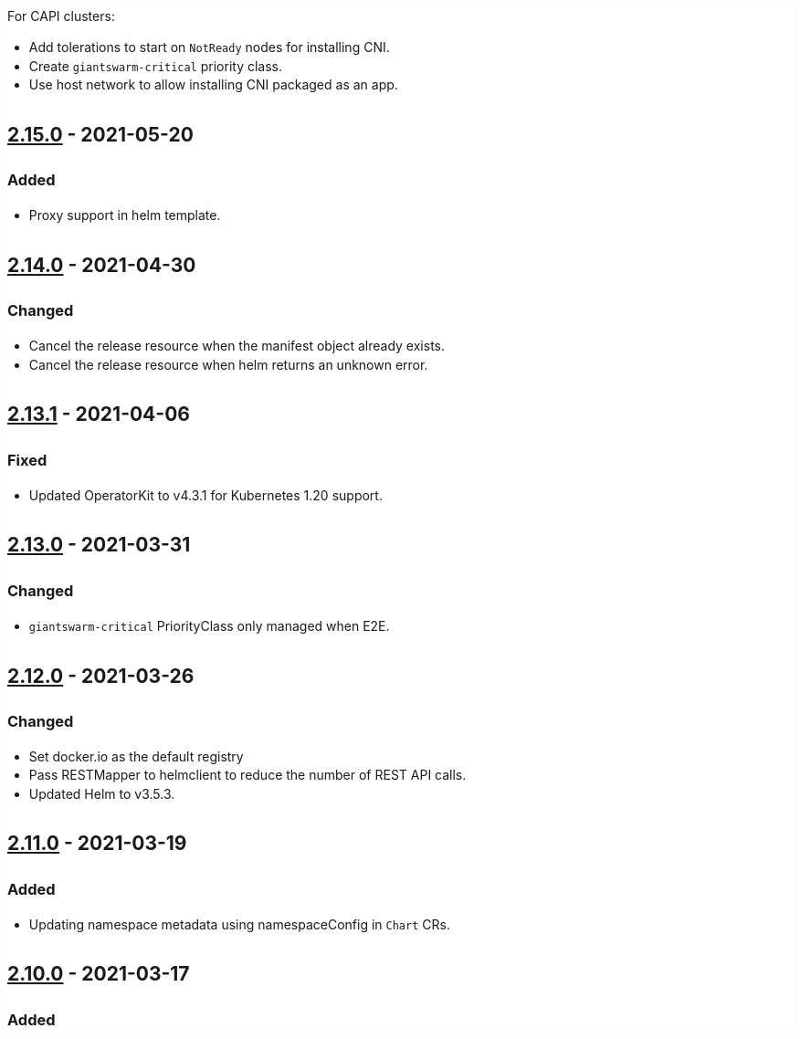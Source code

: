For CAPI clusters:

- Add tolerations to start on `NotReady` nodes for installing CNI.
- Create `giantswarm-critical` priority class.
- Use host network to allow installing CNI packaged as an app.

## [2.15.0] - 2021-05-20

### Added

- Proxy support in helm template.

## [2.14.0] - 2021-04-30

### Changed

- Cancel the release resource when the manifest object already exists.
- Cancel the release resource when helm returns an unknown error.

## [2.13.1] - 2021-04-06

### Fixed

- Updated OperatorKit to v4.3.1 for Kubernetes 1.20 support.

## [2.13.0] - 2021-03-31

### Changed

- `giantswarm-critical` PriorityClass only managed when E2E.

## [2.12.0] - 2021-03-26

### Changed

- Set docker.io as the default registry
- Pass RESTMapper to helmclient to reduce the number of REST API calls.
- Updated Helm to v3.5.3.

## [2.11.0] - 2021-03-19

### Added

- Updating namespace metadata using namespaceConfig in `Chart` CRs.

## [2.10.0] - 2021-03-17

### Added


[Unreleased]: https://github.com/giantswarm/chart-operator/compare/v4.1.0...HEAD
[4.1.0]: https://github.com/giantswarm/chart-operator/compare/v4.0.2...v4.1.0
[4.0.2]: https://github.com/giantswarm/chart-operator/compare/v4.0.1...v4.0.2
[4.0.1]: https://github.com/giantswarm/chart-operator/compare/v4.0.0...v4.0.1
[4.0.0]: https://github.com/giantswarm/chart-operator/compare/v3.3.0...v4.0.0
[3.3.0]: https://github.com/giantswarm/chart-operator/compare/v3.2.1...v3.3.0
[3.2.1]: https://github.com/giantswarm/chart-operator/compare/v3.2.0...v3.2.1
[3.2.0]: https://github.com/giantswarm/chart-operator/compare/v3.1.3...v3.2.0
[3.1.3]: https://github.com/giantswarm/chart-operator/compare/v3.1.2...v3.1.3
[3.1.2]: https://github.com/giantswarm/chart-operator/compare/v3.1.1...v3.1.2
[3.1.1]: https://github.com/giantswarm/chart-operator/compare/v3.1.0...v3.1.1
[3.1.0]: https://github.com/giantswarm/chart-operator/compare/v3.0.0...v3.1.0
[3.0.0]: https://github.com/giantswarm/chart-operator/compare/v2.35.2...v3.0.0
[2.35.2]: https://github.com/giantswarm/chart-operator/compare/v2.35.1...v2.35.2
[2.35.1]: https://github.com/giantswarm/chart-operator/compare/v2.35.0...v2.35.1
[2.35.0]: https://github.com/giantswarm/chart-operator/compare/v2.34.1...v2.35.0
[2.34.1]: https://github.com/giantswarm/chart-operator/compare/v2.34.0...v2.34.1
[2.34.0]: https://github.com/giantswarm/chart-operator/compare/v2.33.2...v2.34.0
[2.33.2]: https://github.com/giantswarm/chart-operator/compare/v2.33.1...v2.33.2
[2.33.1]: https://github.com/giantswarm/chart-operator/compare/v2.33.0...v2.33.1
[2.33.0]: https://github.com/giantswarm/chart-operator/compare/v2.32.0...v2.33.0
[2.32.0]: https://github.com/giantswarm/chart-operator/compare/v2.31.0...v2.32.0
[2.31.0]: https://github.com/giantswarm/chart-operator/compare/v2.30.0...v2.31.0
[2.30.0]: https://github.com/giantswarm/chart-operator/compare/v2.29.0...v2.30.0
[2.29.0]: https://github.com/giantswarm/chart-operator/compare/v2.28.0...v2.29.0
[2.28.0]: https://github.com/giantswarm/chart-operator/compare/v2.27.0...v2.28.0
[2.27.0]: https://github.com/giantswarm/chart-operator/compare/v2.26.0...v2.27.0
[2.26.0]: https://github.com/giantswarm/chart-operator/compare/v2.25.0...v2.26.0
[2.25.0]: https://github.com/giantswarm/chart-operator/compare/v2.24.1...v2.25.0
[2.24.1]: https://github.com/giantswarm/chart-operator/compare/v2.24.0...v2.24.1
[2.24.0]: https://github.com/giantswarm/chart-operator/compare/v2.23.0...v2.24.0
[2.23.0]: https://github.com/giantswarm/chart-operator/compare/v2.22.0...v2.23.0
[2.22.0]: https://github.com/giantswarm/chart-operator/compare/v2.21.1...v2.22.0
[2.21.1]: https://github.com/giantswarm/chart-operator/compare/v2.21.0...v2.21.1
[2.21.0]: https://github.com/giantswarm/chart-operator/compare/v2.20.1...v2.21.0
[2.20.1]: https://github.com/giantswarm/chart-operator/compare/v2.20.0...v2.20.1
[2.20.0]: https://github.com/giantswarm/chart-operator/compare/v2.19.1...v2.20.0
[2.19.1]: https://github.com/giantswarm/chart-operator/compare/v2.19.0...v2.19.1
[2.19.0]: https://github.com/giantswarm/chart-operator/compare/v2.18.1...v2.19.0
[2.18.1]: https://github.com/giantswarm/chart-operator/compare/v2.18.0...v2.18.1
[2.18.0]: https://github.com/giantswarm/chart-operator/compare/v2.17.0...v2.18.0
[2.17.0]: https://github.com/giantswarm/chart-operator/compare/v2.16.0...v2.17.0
[2.16.0]: https://github.com/giantswarm/chart-operator/compare/v2.15.0...v2.16.0
[2.15.0]: https://github.com/giantswarm/chart-operator/compare/v2.14.0...v2.15.0
[2.14.0]: https://github.com/giantswarm/chart-operator/compare/v2.13.1...v2.14.0
[2.13.1]: https://github.com/giantswarm/chart-operator/compare/v2.13.0...v2.13.1
[2.13.0]: https://github.com/giantswarm/chart-operator/compare/v2.12.0...v2.13.0
[2.12.0]: https://github.com/giantswarm/chart-operator/compare/v2.11.0...v2.12.0
[2.11.0]: https://github.com/giantswarm/chart-operator/compare/v2.10.0...v2.11.0
[2.10.0]: https://github.com/giantswarm/chart-operator/compare/v2.9.0...v2.10.0
[2.9.0]: https://github.com/giantswarm/chart-operator/compare/v2.8.0...v2.9.0
[2.8.0]: https://github.com/giantswarm/chart-operator/compare/v2.7.1...v2.8.0
[2.7.1]: https://github.com/giantswarm/chart-operator/compare/v2.7.0...v2.7.1
[2.7.0]: https://github.com/giantswarm/chart-operator/compare/v2.6.0...v2.7.0
[2.6.0]: https://github.com/giantswarm/chart-operator/compare/v2.5.2...v2.6.0
[2.5.2]: https://github.com/giantswarm/chart-operator/compare/v2.5.1...v2.5.2
[2.5.1]: https://github.com/giantswarm/chart-operator/compare/v2.5.0...v2.5.1
[2.5.0]: https://github.com/giantswarm/chart-operator/compare/v2.4.0...v2.5.0
[2.4.0]: https://github.com/giantswarm/chart-operator/compare/v2.3.5...v2.4.0
[2.3.5]: https://github.com/giantswarm/chart-operator/compare/v2.3.4...v2.3.5
[2.3.4]: https://github.com/giantswarm/chart-operator/compare/v2.3.3...v2.3.4
[2.3.3]: https://github.com/giantswarm/chart-operator/compare/v2.3.2...v2.3.3
[2.3.2]: https://github.com/giantswarm/chart-operator/compare/v2.3.1...v2.3.2
[2.3.1]: https://github.com/giantswarm/chart-operator/compare/v2.3.0...v2.3.1
[2.3.0]: https://github.com/giantswarm/chart-operator/compare/v2.2.1...v2.3.0
[2.2.1]: https://github.com/giantswarm/chart-operator/compare/v2.2.0...v2.2.1
[2.2.0]: https://github.com/giantswarm/chart-operator/compare/v2.1.0...v2.2.0
[2.1.0]: https://github.com/giantswarm/chart-operator/compare/v2.0.0...v2.1.0
[2.0.0]: https://github.com/giantswarm/chart-operator/compare/v1.0.7...v2.0.0
[1.0.7]: https://github.com/giantswarm/chart-operator/compare/v1.0.6...v1.0.7
[1.0.6]: https://github.com/giantswarm/chart-operator/compare/v1.0.5...v1.0.6
[1.0.5]: https://github.com/giantswarm/chart-operator/compare/v1.0.4...v1.0.5
[1.0.4]: https://github.com/giantswarm/chart-operator/compare/v1.0.3...v1.0.4
[v1.0.3]: https://github.com/giantswarm/chart-operator/compare/v1.0.2...v1.0.3
[v1.0.2]: https://github.com/giantswarm/chart-operator/compare/v1.0.1...v1.0.2
[v1.0.1]: https://github.com/giantswarm/chart-operator/compare/v1.0.0...v1.0.1
[v1.0.0]: https://github.com/giantswarm/chart-operator/compare/v0.13.0...v1.0.0
[v0.13.0]: https://github.com/giantswarm/chart-operator/compare/v0.12.4...v0.13.0
[v0.12.4]: https://github.com/giantswarm/chart-operator/compare/v0.12.3...v0.12.4
[v0.12.3]: https://github.com/giantswarm/chart-operator/compare/v0.12.2...v0.12.3
[v0.12.2]: https://github.com/giantswarm/chart-operator/compare/v0.12.1...v0.12.2
[v0.12.1]: https://github.com/giantswarm/chart-operator/compare/v0.12.0...v0.12.1
[v0.12.0]: https://github.com/giantswarm/chart-operator/compare/v0.8.0...v0.12.0
[v0.8.0]: https://github.com/giantswarm/chart-operator/compare/v0.7.0...v0.8.0
[v0.7.0]: https://github.com/giantswarm/chart-operator/releases/tag/v0.7.0